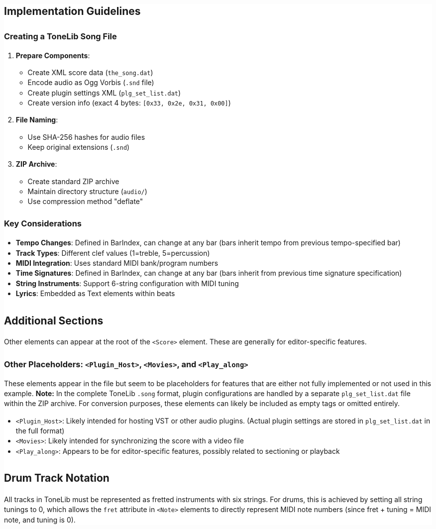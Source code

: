## Implementation Guidelines

### Creating a ToneLib Song File

1. **Prepare Components**:
   - Create XML score data (`the_song.dat`)
   - Encode audio as Ogg Vorbis (`.snd` file)
   - Create plugin settings XML (`plg_set_list.dat`)
   - Create version info (exact 4 bytes: `[0x33, 0x2e, 0x31, 0x00]`)

2. **File Naming**:
   - Use SHA-256 hashes for audio files
   - Keep original extensions (`.snd`)

3. **ZIP Archive**:
   - Create standard ZIP archive
   - Maintain directory structure (`audio/`)
   - Use compression method "deflate"

### Key Considerations

- **Tempo Changes**: Defined in BarIndex, can change at any bar (bars inherit tempo from previous tempo-specified bar)
- **Track Types**: Different clef values (1=treble, 5=percussion)
- **MIDI Integration**: Uses standard MIDI bank/program numbers
- **Time Signatures**: Defined in BarIndex, can change at any bar (bars inherit from previous time signature specification)
- **String Instruments**: Support 6-string configuration with MIDI tuning
- **Lyrics**: Embedded as Text elements within beats

## Additional Sections

Other elements can appear at the root of the `<Score>` element. These are generally for editor-specific features.

### Other Placeholders: `<Plugin_Host>`, `<Movies>`, and `<Play_along>`

These elements appear in the file but seem to be placeholders for features that are either not fully implemented or not used in this example. **Note:** In the complete ToneLib `.song` format, plugin configurations are handled by a separate `plg_set_list.dat` file within the ZIP archive. For conversion purposes, these elements can likely be included as empty tags or omitted entirely.

- `<Plugin_Host>`: Likely intended for hosting VST or other audio plugins. (Actual plugin settings are stored in `plg_set_list.dat` in the full format)
- `<Movies>`: Likely intended for synchronizing the score with a video file
- `<Play_along>`: Appears to be for editor-specific features, possibly related to sectioning or playback

## Drum Track Notation

All tracks in ToneLib must be represented as fretted instruments with six strings. For drums, this is achieved by setting all string tunings to 0, which allows the `fret` attribute in `<Note>` elements to directly represent MIDI note numbers (since fret + tuning = MIDI note, and tuning is 0).
